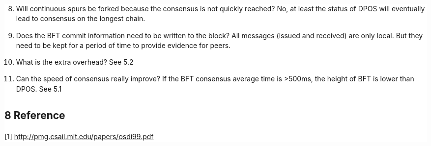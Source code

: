 
8. Will continuous spurs be forked because the consensus is not quickly reached?
No, at least the status of DPOS will eventually lead to consensus on the longest chain.


9. Does the BFT commit information need to be written to the block?
All messages (issued and received) are only local. But they need to be kept for a period of time to provide evidence for peers.


10. What is the extra overhead?
See 5.2


11. Can the speed of consensus really improve? If the BFT consensus average time is >500ms, the height of BFT is lower than DPOS.
See 5.1


## 8 Reference
[1] http://pmg.csail.mit.edu/papers/osdi99.pdf
